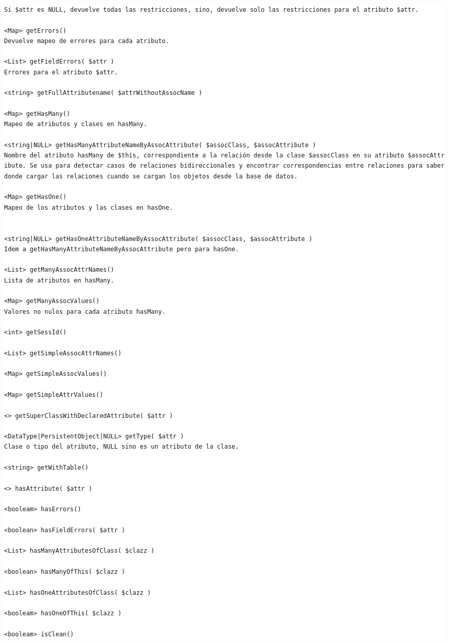 ```
Si $attr es NULL, devuelve todas las restricciones, sino, devuelve solo las restricciones para el atributo $attr.

<Map> getErrors()
Devuelve mapeo de errores para cada atributo.

<List> getFieldErrors( $attr )
Errores para el atributo $attr.

<string> getFullAttributename( $attrWithoutAssocName )

<Map> getHasMany()
Mapeo de atributos y clases en hasMany.

<string|NULL> getHasManyAttributeNameByAssocAttribute( $assocClass, $assocAttribute )
Nombre del atributo hasMany de $this, correspondiente a la relación desde la clase $assocClass en su atributo $assocAttribute. Se usa para detectar casos de relaciones bidireccionales y encontrar correspondencias entre relaciones para saber donde cargar las relaciones cuando se cargan los objetos desde la base de datos.

<Map> getHasOne()
Mapeo de los atributos y las clases en hasOne.


<string|NULL> getHasOneAttributeNameByAssocAttribute( $assocClass, $assocAttribute )
Idem a getHasManyAttributeNameByAssocAttribute pero para hasOne.

<List> getManyAssocAttrNames()
Lista de atributos en hasMany.

<Map> getManyAssocValues()
Valores no nulos para cada atributo hasMany.

<int> getSessId()

<List> getSimpleAssocAttrNames()

<Map> getSimpleAssocValues()

<Map> getSimpleAttrValues()

<> getSuperClassWithDeclaredAttribute( $attr )

<DataType|PersistentObject|NULL> getType( $attr )
Clase o tipo del atributo, NULL sino es un atributo de la clase.

<string> getWithTable()

<> hasAttribute( $attr )

<booleam> hasErrors()

<boolean> hasFieldErrors( $attr )

<List> hasManyAttributesOfClass( $clazz )

<boolean> hasManyOfThis( $clazz )

<List> hasOneAttributesOfClass( $clazz )

<booleam> hasOneOfThis( $clazz )

<booleam> isClean()
```